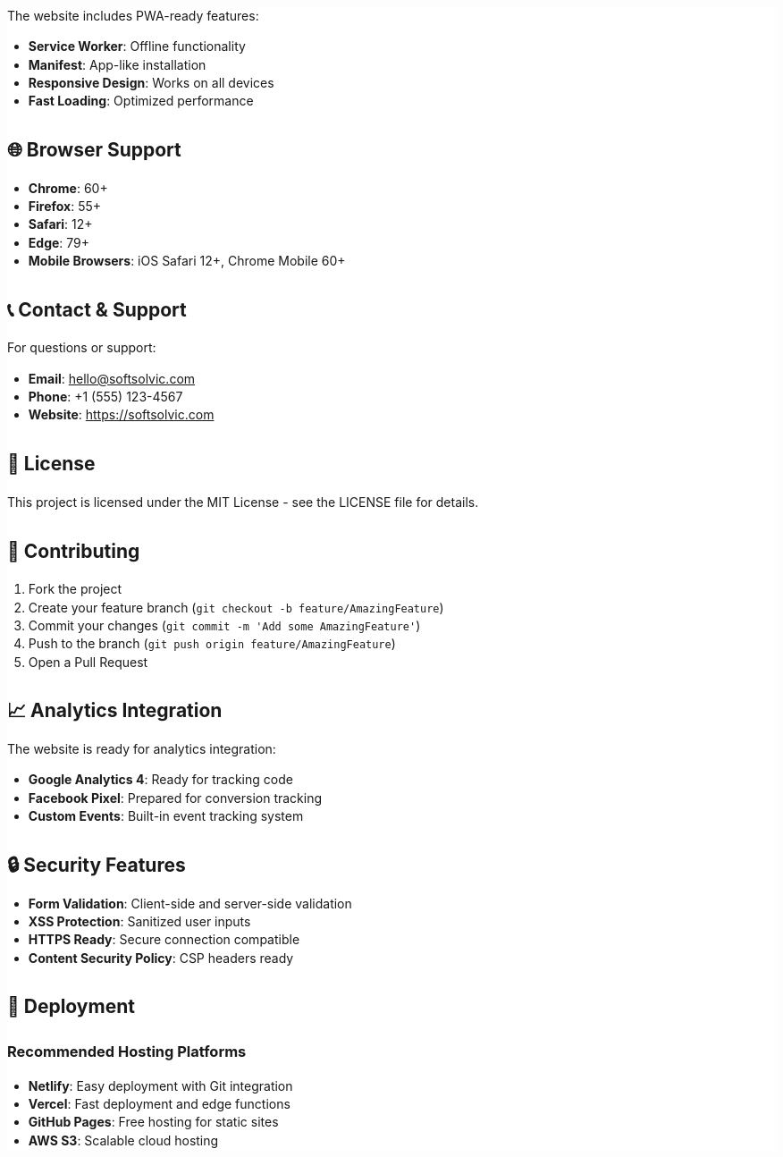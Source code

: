 The website includes PWA-ready features:
- **Service Worker**: Offline functionality
- **Manifest**: App-like installation
- **Responsive Design**: Works on all devices
- **Fast Loading**: Optimized performance

## 🌐 Browser Support

- **Chrome**: 60+
- **Firefox**: 55+
- **Safari**: 12+
- **Edge**: 79+
- **Mobile Browsers**: iOS Safari 12+, Chrome Mobile 60+

## 📞 Contact & Support

For questions or support:
- **Email**: hello@softsolvic.com
- **Phone**: +1 (555) 123-4567
- **Website**: https://softsolvic.com

## 📄 License

This project is licensed under the MIT License - see the LICENSE file for details.

## 🤝 Contributing

1. Fork the project
2. Create your feature branch (`git checkout -b feature/AmazingFeature`)
3. Commit your changes (`git commit -m 'Add some AmazingFeature'`)
4. Push to the branch (`git push origin feature/AmazingFeature`)
5. Open a Pull Request

## 📈 Analytics Integration

The website is ready for analytics integration:
- **Google Analytics 4**: Ready for tracking code
- **Facebook Pixel**: Prepared for conversion tracking
- **Custom Events**: Built-in event tracking system

## 🔒 Security Features

- **Form Validation**: Client-side and server-side validation
- **XSS Protection**: Sanitized user inputs
- **HTTPS Ready**: Secure connection compatible
- **Content Security Policy**: CSP headers ready

## 🚀 Deployment

### Recommended Hosting Platforms
- **Netlify**: Easy deployment with Git integration
- **Vercel**: Fast deployment and edge functions
- **GitHub Pages**: Free hosting for static sites
- **AWS S3**: Scalable cloud hosting
